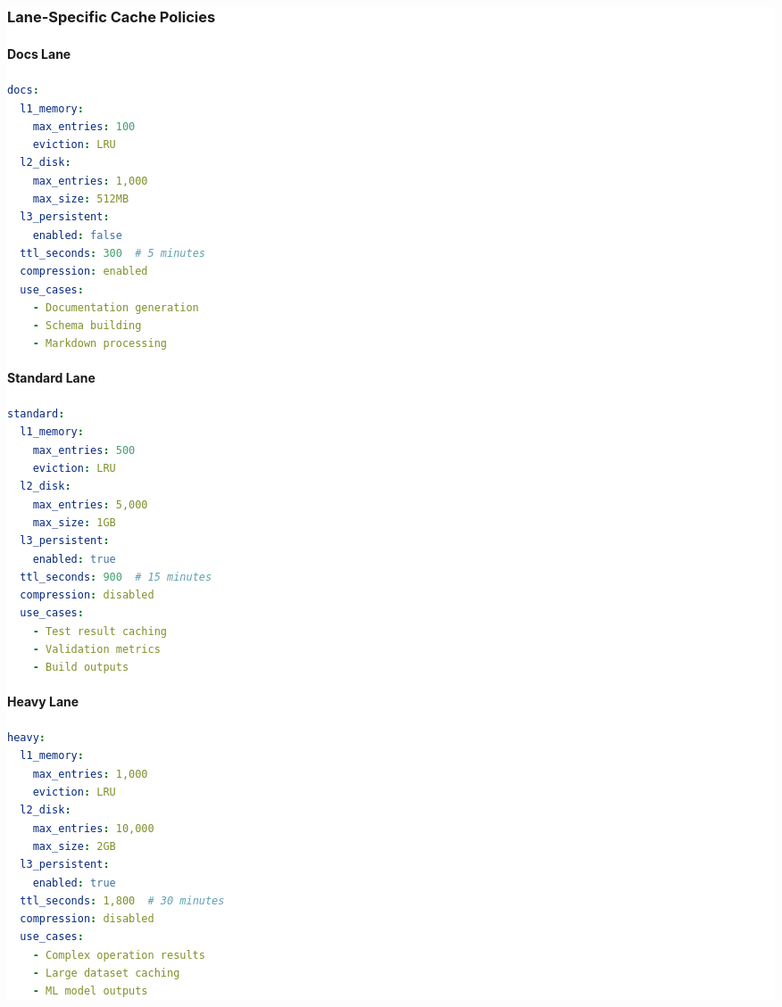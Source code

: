 ### Lane-Specific Cache Policies

#### Docs Lane

```yaml
docs:
  l1_memory:
    max_entries: 100
    eviction: LRU
  l2_disk:
    max_entries: 1,000
    max_size: 512MB
  l3_persistent:
    enabled: false
  ttl_seconds: 300  # 5 minutes
  compression: enabled
  use_cases:
    - Documentation generation
    - Schema building
    - Markdown processing
```

#### Standard Lane

```yaml
standard:
  l1_memory:
    max_entries: 500
    eviction: LRU
  l2_disk:
    max_entries: 5,000
    max_size: 1GB
  l3_persistent:
    enabled: true
  ttl_seconds: 900  # 15 minutes
  compression: disabled
  use_cases:
    - Test result caching
    - Validation metrics
    - Build outputs
```

#### Heavy Lane

```yaml
heavy:
  l1_memory:
    max_entries: 1,000
    eviction: LRU
  l2_disk:
    max_entries: 10,000
    max_size: 2GB
  l3_persistent:
    enabled: true
  ttl_seconds: 1,800  # 30 minutes
  compression: disabled
  use_cases:
    - Complex operation results
    - Large dataset caching
    - ML model outputs
```
